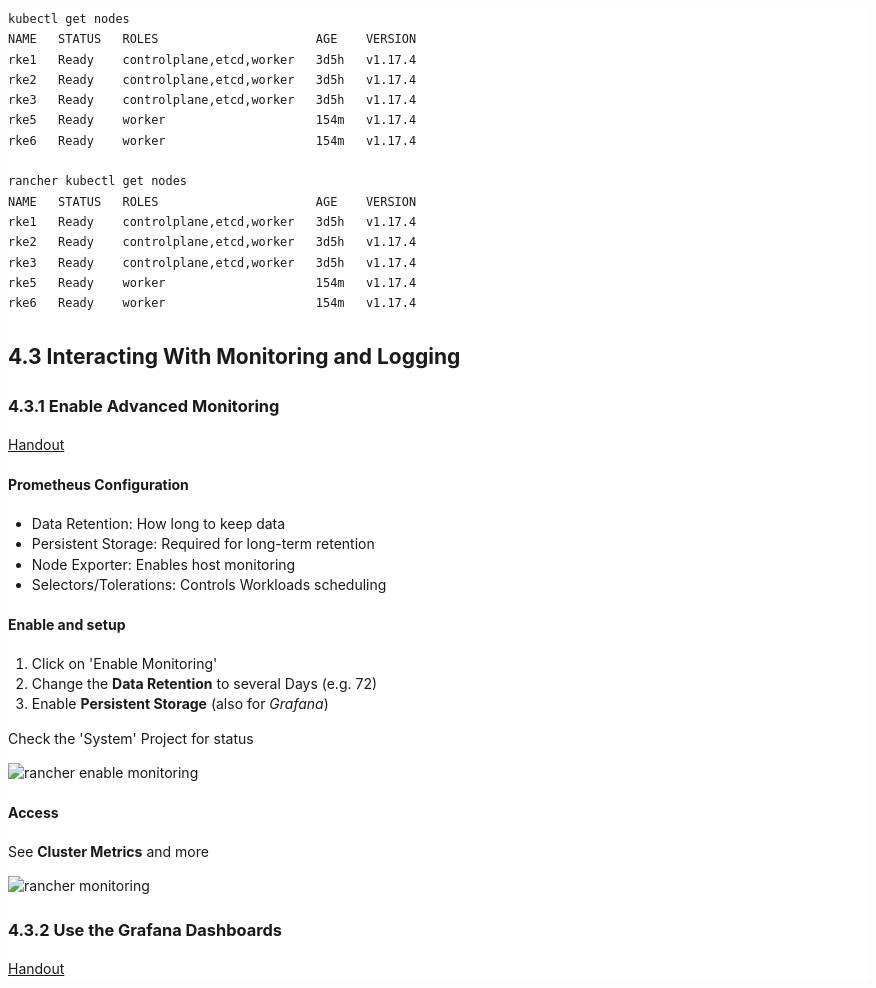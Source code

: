 ```sh
kubectl get nodes
NAME   STATUS   ROLES                      AGE    VERSION
rke1   Ready    controlplane,etcd,worker   3d5h   v1.17.4
rke2   Ready    controlplane,etcd,worker   3d5h   v1.17.4
rke3   Ready    controlplane,etcd,worker   3d5h   v1.17.4
rke5   Ready    worker                     154m   v1.17.4
rke6   Ready    worker                     154m   v1.17.4

rancher kubectl get nodes
NAME   STATUS   ROLES                      AGE    VERSION
rke1   Ready    controlplane,etcd,worker   3d5h   v1.17.4
rke2   Ready    controlplane,etcd,worker   3d5h   v1.17.4
rke3   Ready    controlplane,etcd,worker   3d5h   v1.17.4
rke5   Ready    worker                     154m   v1.17.4
rke6   Ready    worker                     154m   v1.17.4
```

## 4.3 Interacting With Monitoring and Logging

### 4.3.1 Enable Advanced Monitoring

[Handout](https://academy.rancher.com/asset-v1:RANCHER+K101+2019+type@asset+block@Handout-4.3.1.pdf)

#### Prometheus Configuration

- Data Retention: How long to keep data
- Persistent Storage: Required for long-term retention
- Node Exporter: Enables host monitoring
- Selectors/Tolerations: Controls Workloads scheduling

#### Enable and setup

1. Click on 'Enable Monitoring'
2. Change the **Data Retention** to several Days (e.g. 72)
3. Enable **Persistent Storage** (also for *Grafana*)

Check the 'System' Project for status


![rancher enable monitoring](img/rancher_cluster.png)

#### Access

See **Cluster Metrics** and more

![rancher monitoring](img/rancher_monitoring.png)

### 4.3.2 Use the Grafana Dashboards

[Handout](https://academy.rancher.com/asset-v1:RANCHER+K101+2019+type@asset+block@Handout-4.3.2.pdf)
